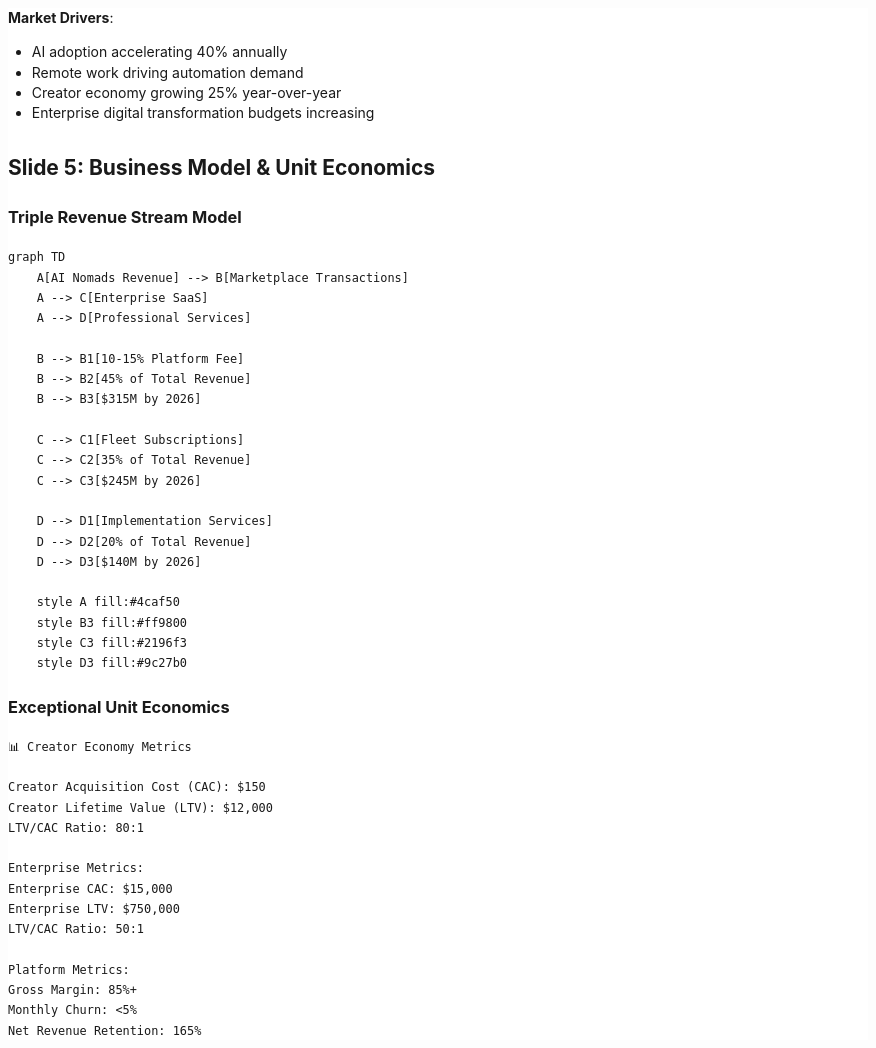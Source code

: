 **Market Drivers**:
- AI adoption accelerating 40% annually
- Remote work driving automation demand
- Creator economy growing 25% year-over-year
- Enterprise digital transformation budgets increasing

## Slide 5: Business Model & Unit Economics

### Triple Revenue Stream Model

```mermaid
graph TD
    A[AI Nomads Revenue] --> B[Marketplace Transactions]
    A --> C[Enterprise SaaS]
    A --> D[Professional Services]
    
    B --> B1[10-15% Platform Fee]
    B --> B2[45% of Total Revenue]
    B --> B3[$315M by 2026]
    
    C --> C1[Fleet Subscriptions]
    C --> C2[35% of Total Revenue]
    C --> C3[$245M by 2026]
    
    D --> D1[Implementation Services]
    D --> D2[20% of Total Revenue]
    D --> D3[$140M by 2026]
    
    style A fill:#4caf50
    style B3 fill:#ff9800
    style C3 fill:#2196f3
    style D3 fill:#9c27b0
```

### Exceptional Unit Economics

```
📊 Creator Economy Metrics

Creator Acquisition Cost (CAC): $150
Creator Lifetime Value (LTV): $12,000
LTV/CAC Ratio: 80:1

Enterprise Metrics:
Enterprise CAC: $15,000
Enterprise LTV: $750,000  
LTV/CAC Ratio: 50:1

Platform Metrics:
Gross Margin: 85%+
Monthly Churn: <5%
Net Revenue Retention: 165%
```
